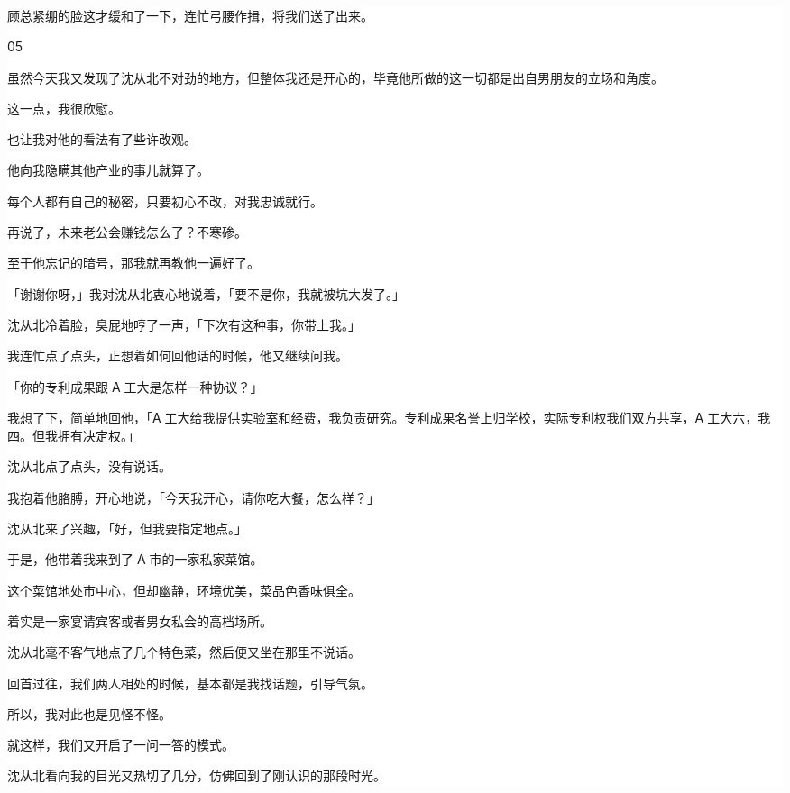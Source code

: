 顾总紧绷的脸这才缓和了一下，连忙弓腰作揖，将我们送了出来。


05


虽然今天我又发现了沈从北不对劲的地方，但整体我还是开心的，毕竟他所做的这一切都是出自男朋友的立场和角度。


这一点，我很欣慰。


也让我对他的看法有了些许改观。


他向我隐瞒其他产业的事儿就算了。


每个人都有自己的秘密，只要初心不改，对我忠诚就行。


再说了，未来老公会赚钱怎么了？不寒碜。


至于他忘记的暗号，那我就再教他一遍好了。


「谢谢你呀，」我对沈从北衷心地说着，「要不是你，我就被坑大发了。」


沈从北冷着脸，臭屁地哼了一声，「下次有这种事，你带上我。」


我连忙点了点头，正想着如何回他话的时候，他又继续问我。


「你的专利成果跟 A 工大是怎样一种协议？」


我想了下，简单地回他，「A 工大给我提供实验室和经费，我负责研究。专利成果名誉上归学校，实际专利权我们双方共享，A 工大六，我四。但我拥有决定权。」


沈从北点了点头，没有说话。


我抱着他胳膊，开心地说，「今天我开心，请你吃大餐，怎么样？」


沈从北来了兴趣，「好，但我要指定地点。」


于是，他带着我来到了 A 市的一家私家菜馆。


这个菜馆地处市中心，但却幽静，环境优美，菜品色香味俱全。


着实是一家宴请宾客或者男女私会的高档场所。


沈从北毫不客气地点了几个特色菜，然后便又坐在那里不说话。


回首过往，我们两人相处的时候，基本都是我找话题，引导气氛。


所以，我对此也是见怪不怪。


就这样，我们又开启了一问一答的模式。


沈从北看向我的目光又热切了几分，仿佛回到了刚认识的那段时光。
